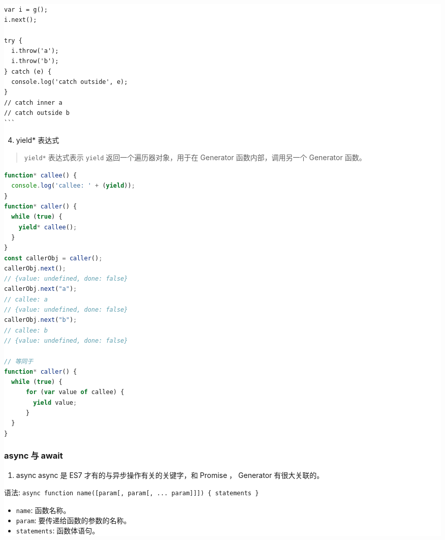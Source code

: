     var i = g();
    i.next();
    
    try {
      i.throw('a');
      i.throw('b');
    } catch (e) {
      console.log('catch outside', e);
    }
    // catch inner a
    // catch outside b
    ```

4. yield* 表达式
> `yield*` 表达式表示 `yield` 返回一个遍历器对象，用于在 Generator 函数内部，调用另一个 Generator 函数。

  ```javascript
  function* callee() {
    console.log('callee: ' + (yield));
  }
  function* caller() {
    while (true) {
      yield* callee();
    }
  }
  const callerObj = caller();
  callerObj.next();
  // {value: undefined, done: false}
  callerObj.next("a");
  // callee: a
  // {value: undefined, done: false}
  callerObj.next("b");
  // callee: b
  // {value: undefined, done: false}
  
  // 等同于
  function* caller() {
    while (true) {
        for (var value of callee) {
          yield value;
        }
    }
  }
  ```


### async 与 await

1. async
async 是 ES7 才有的与异步操作有关的关键字，和 Promise ， Generator 有很大关联的。

语法: `async function name([param[, param[, ... param]]]) { statements }`
- `name`: 函数名称。
- `param`: 要传递给函数的参数的名称。
- `statements`: 函数体语句。

